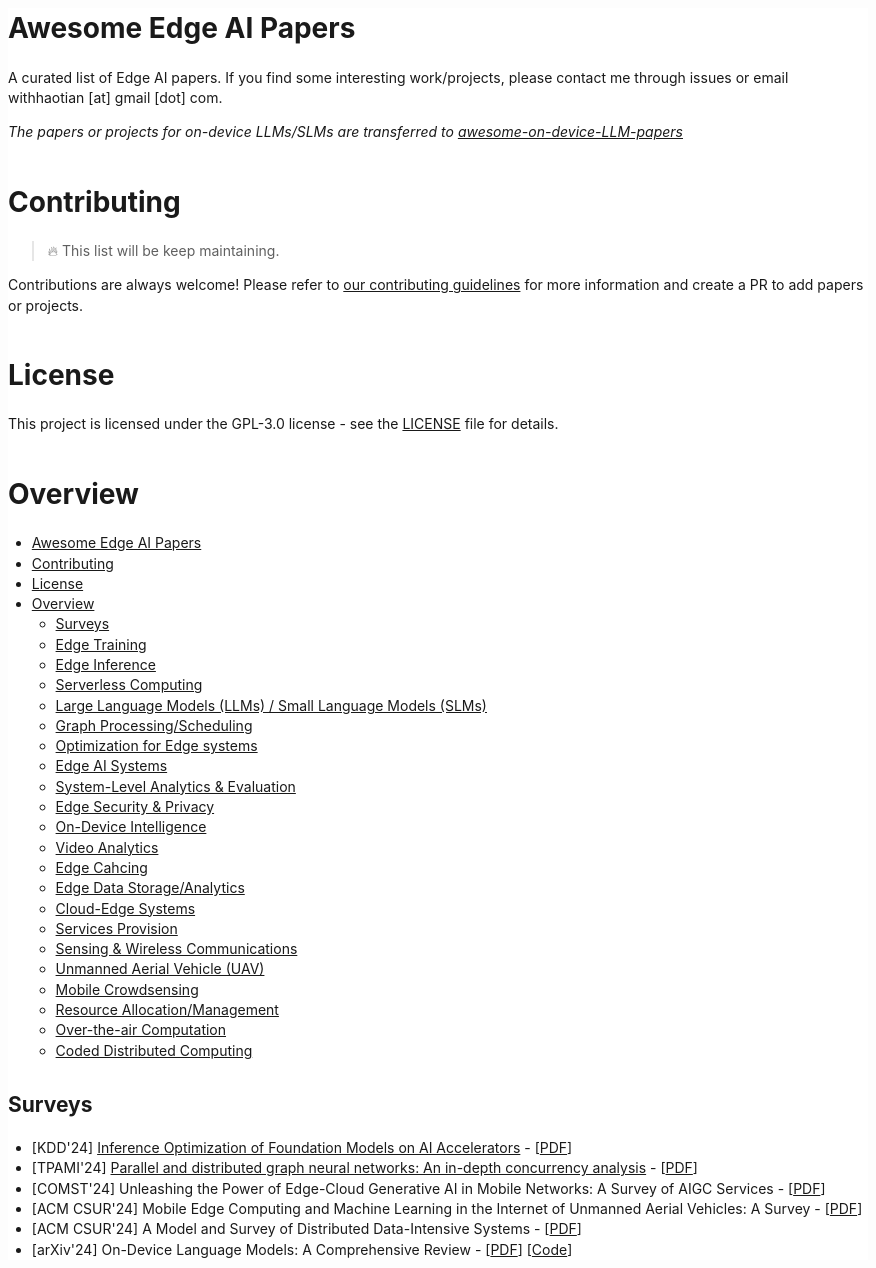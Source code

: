 # Awesome Edge AI Papers

A curated list of Edge AI papers. If you find some interesting work/projects, please contact me through issues or email withhaotian [at] gmail [dot] com.

*The papers or projects for on-device LLMs/SLMs are transferred to [awesome-on-device-LLM-papers](https://github.com/withhaotian/awesome-on-device-LLM-papers.git)*

# Contributing
> 🔥 This list will be keep maintaining. 

Contributions are always welcome! Please refer to [our contributing guidelines](CONTRIBUTING.md) for more information and create a PR to add papers or projects.

# License
This project is licensed under the GPL-3.0 license - see the [LICENSE](LICENSE) file for details.

# Overview
- [Awesome Edge AI Papers](#awesome-edge-ai-papers)
- [Contributing](#contributing)
- [License](#license)
- [Overview](#overview)
  - [Surveys](#surveys)
  - [Edge Training](#edge-training)
  - [Edge Inference](#edge-inference)
  - [Serverless Computing](#serverless-computing)
  - [Large Language Models (LLMs) / Small Language Models (SLMs)](#large-language-models-llms--small-language-models-slms)
  - [Graph Processing/Scheduling](#graph-processingscheduling)
  - [Optimization for Edge systems](#optimization-for-edge-systems)
  - [Edge AI Systems](#edge-ai-systems)
  - [System-Level Analytics \& Evaluation](#system-level-analytics--evaluation)
  - [Edge Security \& Privacy](#edge-security--privacy)
  - [On-Device Intelligence](#on-device-intelligence)
  - [Video Analytics](#video-analytics)
  - [Edge Cahcing](#edge-cahcing)
  - [Edge Data Storage/Analytics](#edge-data-storageanalytics)
  - [Cloud-Edge Systems](#cloud-edge-systems)
  - [Services Provision](#services-provision)
  - [Sensing \& Wireless Communications](#sensing--wireless-communications)
  - [Unmanned Aerial Vehicle (UAV)](#unmanned-aerial-vehicle-uav)
  - [Mobile Crowdsensing](#mobile-crowdsensing)
  - [Resource Allocation/Management](#resource-allocationmanagement)
  - [Over-the-air Computation](#over-the-air-computation)
  - [Coded Distributed Computing](#coded-distributed-computing)

## Surveys
- \[KDD'24\] [Inference Optimization of Foundation Models on AI Accelerators](content/2024/kdd24-inference.md) - \[[PDF](https://doi.org/10.1145/3637528.3671465)\]
- \[TPAMI'24\] [Parallel and distributed graph neural networks: An in-depth concurrency analysis](content/2024/tpami24-parallel.md) - \[[PDF](https://doi.org/10.1109/TPAMI.2023.3303431)\]
- \[COMST'24\] Unleashing the Power of Edge-Cloud Generative AI in Mobile Networks: A Survey of AIGC Services - \[[PDF](https://ieeexplore.ieee.org/document/10398474/)\]
- \[ACM CSUR'24\] Mobile Edge Computing and Machine Learning in the Internet of Unmanned Aerial Vehicles: A Survey - \[[PDF](https://dl.acm.org/doi/10.1145/3604933)\]
- \[ACM CSUR'24\] A Model and Survey of Distributed Data-Intensive Systems - \[[PDF](https://dl.acm.org/doi/10.1145/3604801)\]
- \[arXiv'24\] On-Device Language Models: A Comprehensive Review - \[[PDF](https://arxiv.org/abs/2409.00088)\] \[[Code](https://github.com/NexaAI/Awesome-LLMs-on-device)\]
